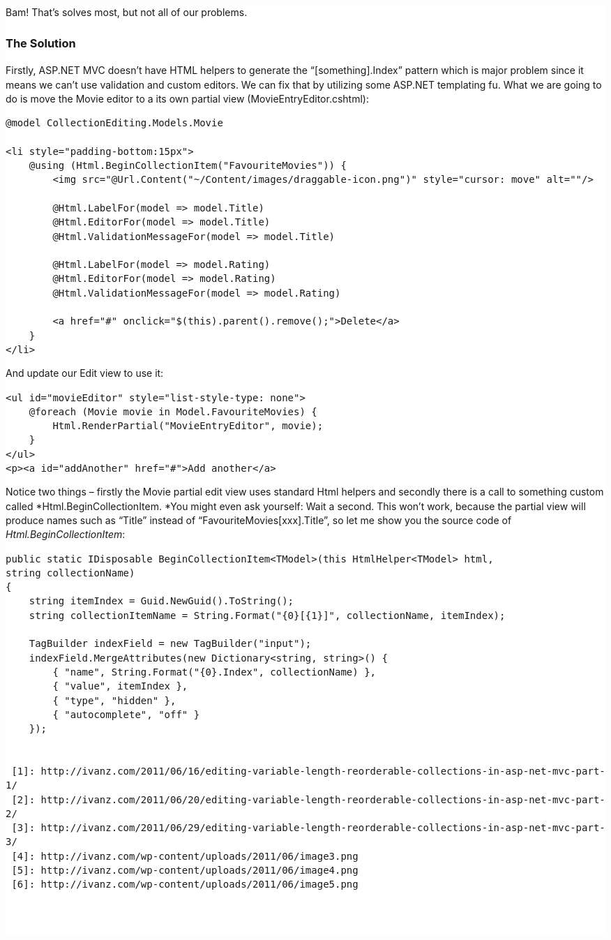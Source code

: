 Bam! That’s solves most, but not all of our problems.

### The Solution

Firstly, ASP.NET MVC doesn’t have HTML helpers to generate the “[something].Index” pattern which is major problem since it means we can’t use validation and custom editors. We can fix that by utilizing some ASP.NET templating fu. What we are going to do is move the Movie editor to a its own partial view (MovieEntryEditor.cshtml):

<pre class="brush: xml; title: ; notranslate" title="">@model CollectionEditing.Models.Movie
           
&lt;li style="padding-bottom:15px"&gt;
    @using (Html.BeginCollectionItem("FavouriteMovies")) {
        &lt;img src="@Url.Content("~/Content/images/draggable-icon.png")" style="cursor: move" alt=""/&gt;

        @Html.LabelFor(model =&gt; model.Title)
        @Html.EditorFor(model =&gt; model.Title)
        @Html.ValidationMessageFor(model =&gt; model.Title)

        @Html.LabelFor(model =&gt; model.Rating)
        @Html.EditorFor(model =&gt; model.Rating)
        @Html.ValidationMessageFor(model =&gt; model.Rating)

        &lt;a href="#" onclick="$(this).parent().remove();"&gt;Delete&lt;/a&gt;
    }
&lt;/li&gt;
</pre></p> 

And update our Edit view to use it:

<pre class="brush: xml; title: ; notranslate" title="">&lt;ul id="movieEditor" style="list-style-type: none"&gt;
    @foreach (Movie movie in Model.FavouriteMovies) {
        Html.RenderPartial("MovieEntryEditor", movie);
    }
&lt;/ul&gt;
&lt;p&gt;&lt;a id="addAnother" href="#"&gt;Add another&lt;/a&gt;</pre>

Notice two things – firstly the Movie partial edit view uses standard Html helpers and secondly there is a call to something custom called *Html.BeginCollectionItem. *You might even ask yourself: Wait a second. This won’t work, because the partial view will produce names such as “Title” instead of “FavouriteMovies[xxx].Title”, so let me show you the source code of *Html.BeginCollectionItem*:

<pre class="brush: csharp; title: ; notranslate" title="">public static IDisposable BeginCollectionItem&lt;TModel&gt;(this HtmlHelper&lt;TModel&gt; html,                                                       string collectionName)
{
    string itemIndex = Guid.NewGuid().ToString();
    string collectionItemName = String.Format("{0}[{1}]", collectionName, itemIndex);

    TagBuilder indexField = new TagBuilder("input");
    indexField.MergeAttributes(new Dictionary&lt;string, string&gt;() {
        { "name", String.Format("{0}.Index", collectionName) },
        { "value", itemIndex },
        { "type", "hidden" },
        { "autocomplete", "off" }
    });


 [1]: http://ivanz.com/2011/06/16/editing-variable-length-reorderable-collections-in-asp-net-mvc-part-1/
 [2]: http://ivanz.com/2011/06/20/editing-variable-length-reorderable-collections-in-asp-net-mvc-part-2/
 [3]: http://ivanz.com/2011/06/29/editing-variable-length-reorderable-collections-in-asp-net-mvc-part-3/
 [4]: http://ivanz.com/wp-content/uploads/2011/06/image3.png
 [5]: http://ivanz.com/wp-content/uploads/2011/06/image4.png
 [6]: http://ivanz.com/wp-content/uploads/2011/06/image5.png